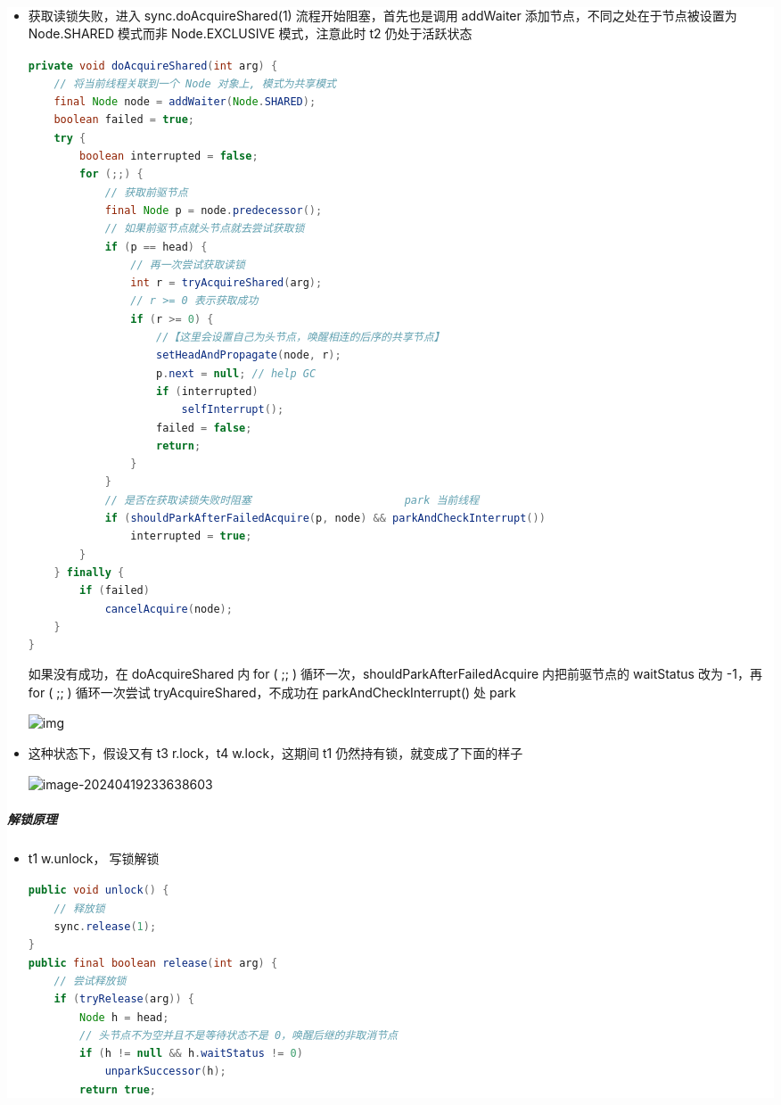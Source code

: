 - 获取读锁失败，进入 sync.doAcquireShared(1) 流程开始阻塞，首先也是调用 addWaiter 添加节点，不同之处在于节点被设置为 Node.SHARED 模式而非 Node.EXCLUSIVE 模式，注意此时 t2 仍处于活跃状态

  ```java
  private void doAcquireShared(int arg) {
      // 将当前线程关联到一个 Node 对象上, 模式为共享模式
      final Node node = addWaiter(Node.SHARED);
      boolean failed = true;
      try {
          boolean interrupted = false;
          for (;;) {
              // 获取前驱节点
              final Node p = node.predecessor();
              // 如果前驱节点就头节点就去尝试获取锁
              if (p == head) {
                  // 再一次尝试获取读锁
                  int r = tryAcquireShared(arg);
                  // r >= 0 表示获取成功
                  if (r >= 0) {
                      //【这里会设置自己为头节点，唤醒相连的后序的共享节点】
                      setHeadAndPropagate(node, r);
                      p.next = null; // help GC
                      if (interrupted)
                          selfInterrupt();
                      failed = false;
                      return;
                  }
              }
              // 是否在获取读锁失败时阻塞      					 park 当前线程
              if (shouldParkAfterFailedAcquire(p, node) && parkAndCheckInterrupt())
                  interrupted = true;
          }
      } finally {
          if (failed)
              cancelAcquire(node);
      }
  }
  
  ```

  如果没有成功，在 doAcquireShared 内 for ( ;; ) 循环一次，shouldParkAfterFailedAcquire 内把前驱节点的 waitStatus 改为 -1，再 for ( ;; ) 循环一次尝试 tryAcquireShared，不成功在 parkAndCheckInterrupt() 处 park

  ![img](https://hougen.oss-cn-guangzhou.aliyuncs.com/blog-img/1713095781-68747470733a2f2f7365617a65616e2e6f73732d636e2d6265696a696e672e616c6979756e63732e636f6d2f696d672f4a6176612f4a55432d5265656e7472616e745265616457726974654c6f636be58aa0e99481312e706e67.png)

- 这种状态下，假设又有 t3 r.lock，t4 w.lock，这期间 t1 仍然持有锁，就变成了下面的样子

  ![image-20240419233638603](https://hougen.oss-cn-guangzhou.aliyuncs.com/blog-img/1713540998-image-20240419233638603.png)

##### 解锁原理

- t1 w.unlock， 写锁解锁

  ```java
  public void unlock() {
      // 释放锁
      sync.release(1);
  }
  public final boolean release(int arg) {
      // 尝试释放锁
      if (tryRelease(arg)) {
          Node h = head;
          // 头节点不为空并且不是等待状态不是 0，唤醒后继的非取消节点
          if (h != null && h.waitStatus != 0)
              unparkSuccessor(h);
          return true;
  ```